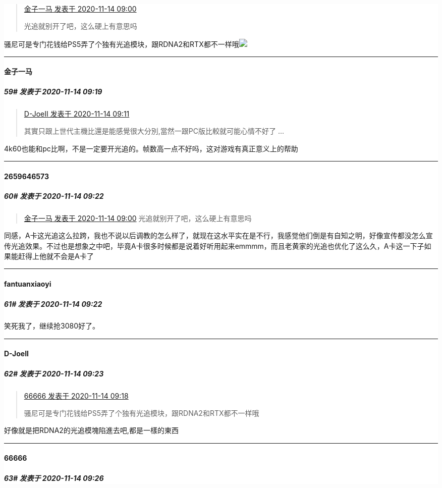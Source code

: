 
<blockquote><a href="httphttps://bbs.saraba1st.com/2b/forum.php?mod=redirect&amp;goto=findpost&amp;pid=49388600&amp;ptid=1972081" target="_blank">金子一马 发表于 2020-11-14 09:00</a>

光追就别开了吧，这么硬上有意思吗</blockquote>
骚尼可是专门花钱给PS5弄了个独有光追模块，跟RDNA2和RTX都不一样哦<img src="https://static.saraba1st.com/image/smiley/face2017/065.png" referrerpolicy="no-referrer">


-----

####  金子一马  
##### 59#       发表于 2020-11-14 09:19


<blockquote><a href="httphttps://bbs.saraba1st.com/2b/forum.php?mod=redirect&amp;goto=findpost&amp;pid=49388648&amp;ptid=1972081" target="_blank">D-JoeII 发表于 2020-11-14 09:11</a>

其實只跟上世代主機比還是能感覺很大分別,當然一跟PC版比較就可能心情不好了 ...</blockquote>
4k60也能和pc比啊，不是一定要开光追的。帧数高一点不好吗，这对游戏有真正意义上的帮助


-----

####  2659646573  
##### 60#       发表于 2020-11-14 09:22


<blockquote><a href="httphttps://bbs.saraba1st.com/2b/forum.php?mod=redirect&amp;goto=findpost&amp;pid=49388600&amp;ptid=1972081" target="_blank">金子一马 发表于 2020-11-14 09:00</a>
光追就别开了吧，这么硬上有意思吗</blockquote>
同感，A卡这光追这么拉跨，我也不说以后调教的怎么样了，就现在这水平实在是不行，我感觉他们倒是有自知之明，好像宣传都没怎么宣传光追效果。不过也是想象之中吧，毕竟A卡很多时候都是说着好听用起来emmmm，而且老黄家的光追也优化了这么久，A卡这一下子如果能赶得上他就不会是A卡了


-----

####  fantuanxiaoyi  
##### 61#       发表于 2020-11-14 09:22


笑死我了，继续抢3080好了。


-----

####  D-JoeII  
##### 62#       发表于 2020-11-14 09:23


<blockquote><a href="httphttps://bbs.saraba1st.com/2b/forum.php?mod=redirect&amp;goto=findpost&amp;pid=49388690&amp;ptid=1972081" target="_blank">66666 发表于 2020-11-14 09:18</a>

骚尼可是专门花钱给PS5弄了个独有光追模块，跟RDNA2和RTX都不一样哦</blockquote>
好像就是把RDNA2的光追模塊陷進去吧,都是一樣的東西


-----

####  66666  
##### 63#       发表于 2020-11-14 09:26
